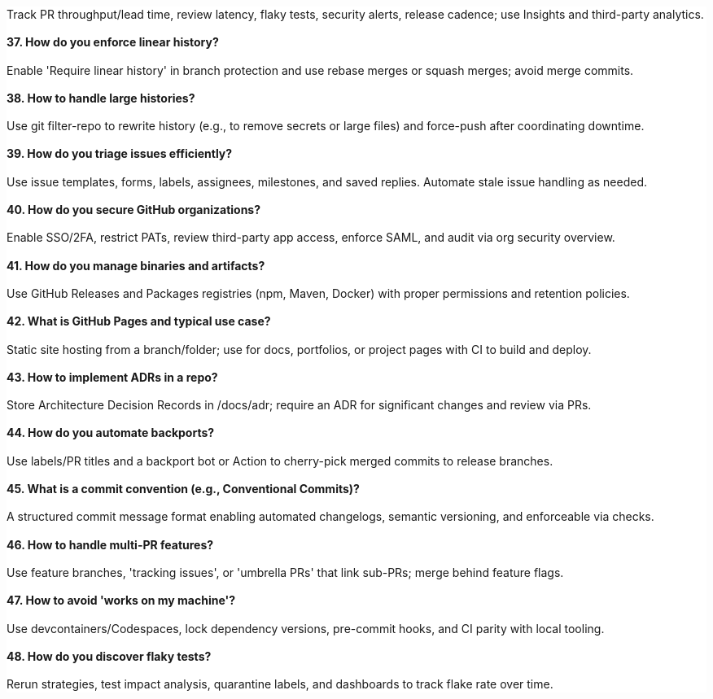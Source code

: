 Track PR throughput/lead time, review latency, flaky tests, security alerts, release cadence; use Insights and third-party analytics.

**37. How do you enforce linear history?**

Enable 'Require linear history' in branch protection and use rebase merges or squash merges; avoid merge commits.

**38. How to handle large histories?**

Use git filter-repo to rewrite history (e.g., to remove secrets or large files) and force-push after coordinating downtime.

**39. How do you triage issues efficiently?**

Use issue templates, forms, labels, assignees, milestones, and saved replies. Automate stale issue handling as needed.

**40. How do you secure GitHub organizations?**

Enable SSO/2FA, restrict PATs, review third-party app access, enforce SAML, and audit via org security overview.

**41. How do you manage binaries and artifacts?**

Use GitHub Releases and Packages registries (npm, Maven, Docker) with proper permissions and retention policies.

**42. What is GitHub Pages and typical use case?**

Static site hosting from a branch/folder; use for docs, portfolios, or project pages with CI to build and deploy.

**43. How to implement ADRs in a repo?**

Store Architecture Decision Records in /docs/adr; require an ADR for significant changes and review via PRs.

**44. How do you automate backports?**

Use labels/PR titles and a backport bot or Action to cherry-pick merged commits to release branches.

**45. What is a commit convention (e.g., Conventional Commits)?**

A structured commit message format enabling automated changelogs, semantic versioning, and enforceable via checks.

**46. How to handle multi-PR features?**

Use feature branches, 'tracking issues', or 'umbrella PRs' that link sub-PRs; merge behind feature flags.

**47. How to avoid 'works on my machine'?**

Use devcontainers/Codespaces, lock dependency versions, pre-commit hooks, and CI parity with local tooling.

**48. How do you discover flaky tests?**

Rerun strategies, test impact analysis, quarantine labels, and dashboards to track flake rate over time.

